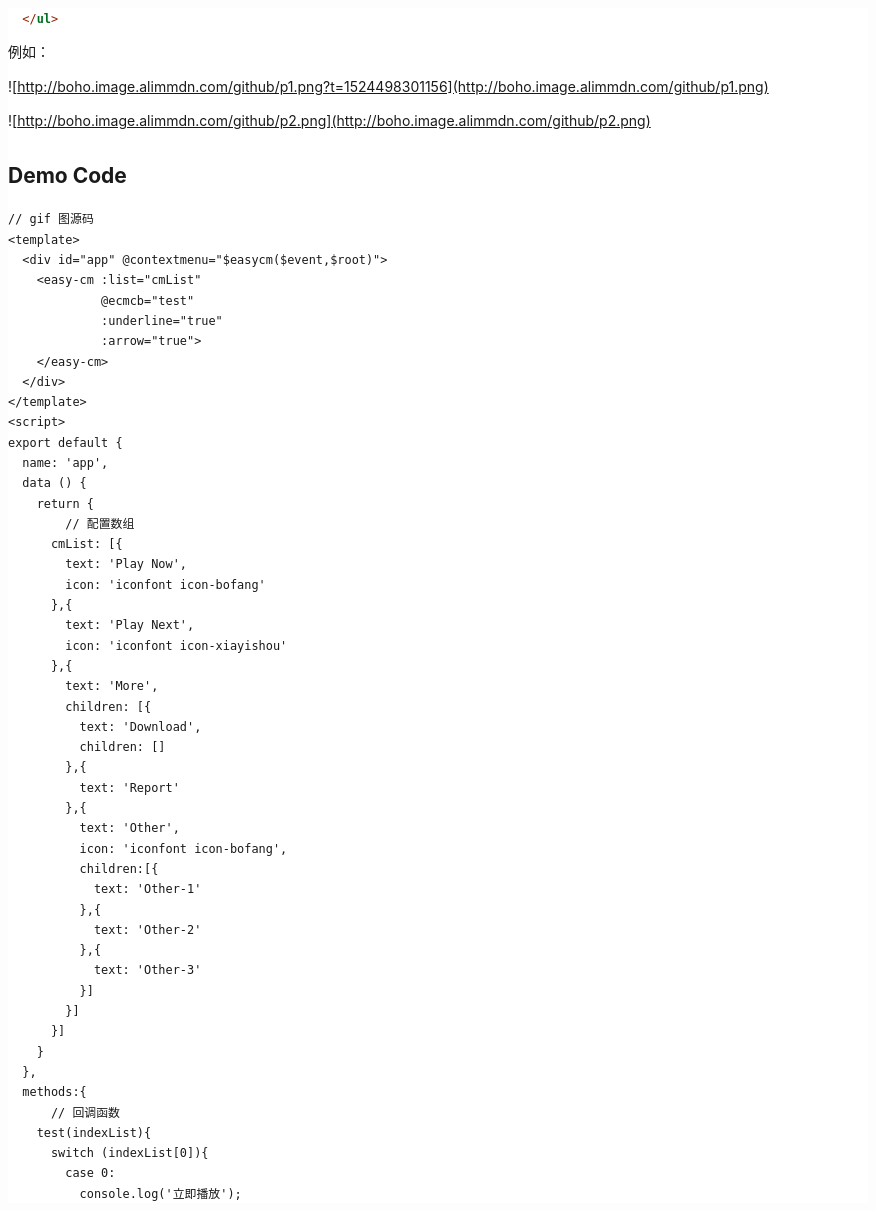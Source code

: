 ```html
  </ul>
```

例如：

![http://boho.image.alimmdn.com/github/p1.png?t=1524498301156](http://boho.image.alimmdn.com/github/p1.png)

![http://boho.image.alimmdn.com/github/p2.png](http://boho.image.alimmdn.com/github/p2.png)



## Demo Code



```vue
// gif 图源码
<template>
  <div id="app" @contextmenu="$easycm($event,$root)">
    <easy-cm :list="cmList"
             @ecmcb="test"
             :underline="true"
             :arrow="true">
    </easy-cm>
  </div>
</template>
<script>
export default {
  name: 'app',
  data () {
    return {
        // 配置数组
      cmList: [{
        text: 'Play Now',
        icon: 'iconfont icon-bofang'
      },{
        text: 'Play Next',
        icon: 'iconfont icon-xiayishou'
      },{
        text: 'More',
        children: [{
          text: 'Download',
          children: []
        },{
          text: 'Report'
        },{
          text: 'Other',
          icon: 'iconfont icon-bofang',
          children:[{
            text: 'Other-1'
          },{
            text: 'Other-2'
          },{
            text: 'Other-3'
          }]
        }]
      }]
    }
  },
  methods:{
      // 回调函数
    test(indexList){
      switch (indexList[0]){
        case 0:
          console.log('立即播放');
```